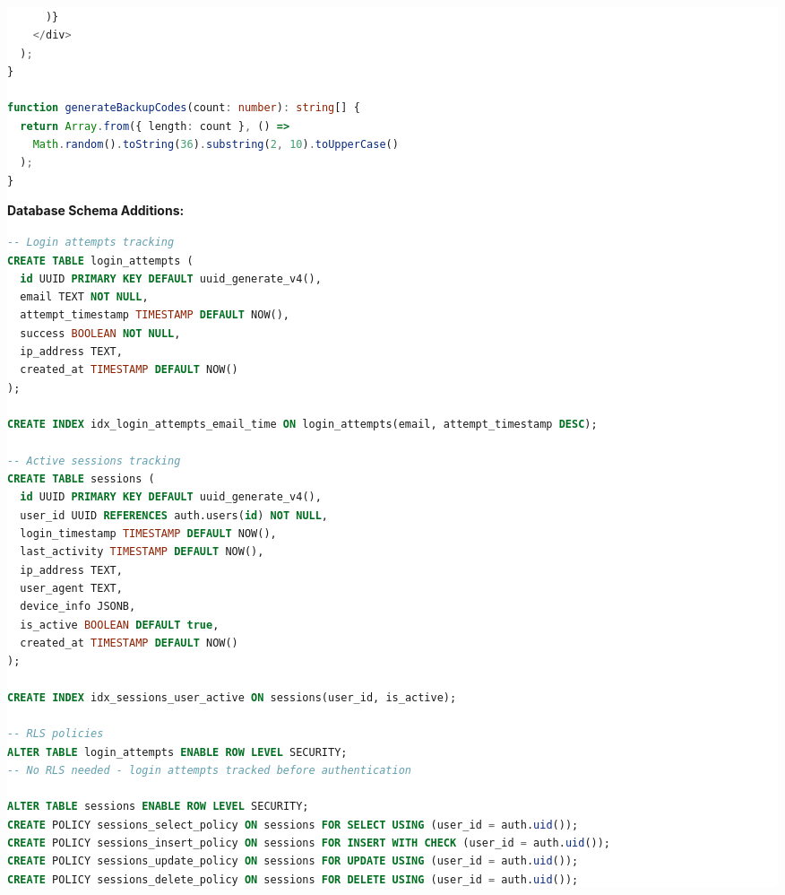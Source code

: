 ```typescript
      )}
    </div>
  );
}

function generateBackupCodes(count: number): string[] {
  return Array.from({ length: count }, () =>
    Math.random().toString(36).substring(2, 10).toUpperCase()
  );
}
```

**Database Schema Additions:**
```sql
-- Login attempts tracking
CREATE TABLE login_attempts (
  id UUID PRIMARY KEY DEFAULT uuid_generate_v4(),
  email TEXT NOT NULL,
  attempt_timestamp TIMESTAMP DEFAULT NOW(),
  success BOOLEAN NOT NULL,
  ip_address TEXT,
  created_at TIMESTAMP DEFAULT NOW()
);

CREATE INDEX idx_login_attempts_email_time ON login_attempts(email, attempt_timestamp DESC);

-- Active sessions tracking
CREATE TABLE sessions (
  id UUID PRIMARY KEY DEFAULT uuid_generate_v4(),
  user_id UUID REFERENCES auth.users(id) NOT NULL,
  login_timestamp TIMESTAMP DEFAULT NOW(),
  last_activity TIMESTAMP DEFAULT NOW(),
  ip_address TEXT,
  user_agent TEXT,
  device_info JSONB,
  is_active BOOLEAN DEFAULT true,
  created_at TIMESTAMP DEFAULT NOW()
);

CREATE INDEX idx_sessions_user_active ON sessions(user_id, is_active);

-- RLS policies
ALTER TABLE login_attempts ENABLE ROW LEVEL SECURITY;
-- No RLS needed - login attempts tracked before authentication

ALTER TABLE sessions ENABLE ROW LEVEL SECURITY;
CREATE POLICY sessions_select_policy ON sessions FOR SELECT USING (user_id = auth.uid());
CREATE POLICY sessions_insert_policy ON sessions FOR INSERT WITH CHECK (user_id = auth.uid());
CREATE POLICY sessions_update_policy ON sessions FOR UPDATE USING (user_id = auth.uid());
CREATE POLICY sessions_delete_policy ON sessions FOR DELETE USING (user_id = auth.uid());
```
